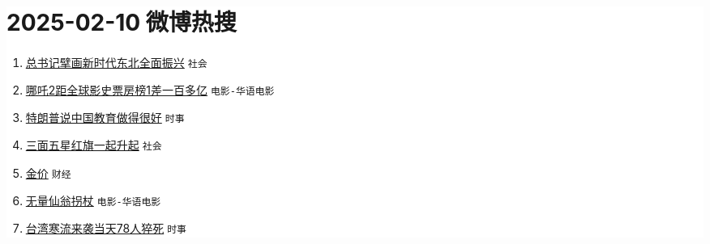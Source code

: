 # 2025-02-10 微博热搜 
1. [总书记擘画新时代东北全面振兴](https://m.weibo.cn/search?containerid=100103type%3D1%26t%3D10%26q%3D%23%E6%80%BB%E4%B9%A6%E8%AE%B0%E6%93%98%E7%94%BB%E6%96%B0%E6%97%B6%E4%BB%A3%E4%B8%9C%E5%8C%97%E5%85%A8%E9%9D%A2%E6%8C%AF%E5%85%B4%23&stream_entry_id=51&isnewpage=1&extparam=seat%3D1%26cate%3D10103%26q%3D%2523%25E6%2580%25BB%25E4%25B9%25A6%25E8%25AE%25B0%25E6%2593%2598%25E7%2594%25BB%25E6%2596%25B0%25E6%2597%25B6%25E4%25BB%25A3%25E4%25B8%259C%25E5%258C%2597%25E5%2585%25A8%25E9%259D%25A2%25E6%258C%25AF%25E5%2585%25B4%2523%26dgr%3D0%26filter_type%3Drealtimehot%26pos%3D0%26c_type%3D51%26stream_entry_id%3D51%26display_time%3D1739161309%26pre_seqid%3D173916130935803792660157) `社会` 

2. [哪吒2距全球影史票房榜1差一百多亿](https://m.weibo.cn/search?containerid=100103type%3D1%26t%3D10%26q%3D%23%E5%93%AA%E5%90%922%E8%B7%9D%E5%85%A8%E7%90%83%E5%BD%B1%E5%8F%B2%E7%A5%A8%E6%88%BF%E6%A6%9C1%E5%B7%AE%E4%B8%80%E7%99%BE%E5%A4%9A%E4%BA%BF%23&stream_entry_id=31&isnewpage=1&extparam=seat%3D1%26cate%3D5001%26pos%3D0%26band_rank%3D1%26filter_type%3Drealtimehot%26c_type%3D31%26flag%3D2%26q%3D%2523%25E5%2593%25AA%25E5%2590%25922%25E8%25B7%259D%25E5%2585%25A8%25E7%2590%2583%25E5%25BD%25B1%25E5%258F%25B2%25E7%25A5%25A8%25E6%2588%25BF%25E6%25A6%259C1%25E5%25B7%25AE%25E4%25B8%2580%25E7%2599%25BE%25E5%25A4%259A%25E4%25BA%25BF%2523%26dgr%3D0%26lcate%3D5001%26realpos%3D1%26stream_entry_id%3D31%26display_time%3D1739161309%26pre_seqid%3D173916130935803792660157) `电影-华语电影` 

3. [特朗普说中国教育做得很好](https://m.weibo.cn/search?containerid=100103type%3D1%26t%3D10%26q%3D%23%E7%89%B9%E6%9C%97%E6%99%AE%E8%AF%B4%E4%B8%AD%E5%9B%BD%E6%95%99%E8%82%B2%E5%81%9A%E5%BE%97%E5%BE%88%E5%A5%BD%23&stream_entry_id=31&isnewpage=1&extparam=seat%3D1%26cate%3D5001%26pos%3D1%26band_rank%3D2%26filter_type%3Drealtimehot%26c_type%3D31%26flag%3D1%26q%3D%2523%25E7%2589%25B9%25E6%259C%2597%25E6%2599%25AE%25E8%25AF%25B4%25E4%25B8%25AD%25E5%259B%25BD%25E6%2595%2599%25E8%2582%25B2%25E5%2581%259A%25E5%25BE%2597%25E5%25BE%2588%25E5%25A5%25BD%2523%26dgr%3D0%26lcate%3D5001%26realpos%3D2%26stream_entry_id%3D31%26display_time%3D1739161309%26pre_seqid%3D173916130935803792660157) `时事` 

4. [三面五星红旗一起升起](https://m.weibo.cn/search?containerid=100103type%3D1%26t%3D10%26q%3D%23%E4%B8%89%E9%9D%A2%E4%BA%94%E6%98%9F%E7%BA%A2%E6%97%97%E4%B8%80%E8%B5%B7%E5%8D%87%E8%B5%B7%23&stream_entry_id=31&isnewpage=1&extparam=seat%3D1%26cate%3D5001%26pos%3D2%26band_rank%3D3%26filter_type%3Drealtimehot%26c_type%3D31%26flag%3D0%26q%3D%2523%25E4%25B8%2589%25E9%259D%25A2%25E4%25BA%2594%25E6%2598%259F%25E7%25BA%25A2%25E6%2597%2597%25E4%25B8%2580%25E8%25B5%25B7%25E5%258D%2587%25E8%25B5%25B7%2523%26dgr%3D0%26lcate%3D5001%26realpos%3D3%26stream_entry_id%3D31%26display_time%3D1739161309%26pre_seqid%3D173916130935803792660157) `社会` 

5. [金价](https://m.weibo.cn/search?containerid=100103type%3D1%26t%3D10%26q%3D%E9%87%91%E4%BB%B7&stream_entry_id=31&isnewpage=1&extparam=seat%3D1%26cate%3D5001%26pos%3D3%26band_rank%3D4%26filter_type%3Drealtimehot%26c_type%3D31%26flag%3D1%26q%3D%25E9%2587%2591%25E4%25BB%25B7%26dgr%3D0%26lcate%3D5001%26realpos%3D4%26stream_entry_id%3D31%26display_time%3D1739161309%26pre_seqid%3D173916130935803792660157) `财经` 

6. [无量仙翁拐杖](https://m.weibo.cn/search?containerid=100103type%3D1%26t%3D10%26q%3D%23%E6%97%A0%E9%87%8F%E4%BB%99%E7%BF%81%E6%8B%90%E6%9D%96%23&stream_entry_id=31&isnewpage=1&extparam=seat%3D1%26cate%3D5001%26pos%3D4%26band_rank%3D5%26filter_type%3Drealtimehot%26c_type%3D31%26flag%3D1%26q%3D%2523%25E6%2597%25A0%25E9%2587%258F%25E4%25BB%2599%25E7%25BF%2581%25E6%258B%2590%25E6%259D%2596%2523%26dgr%3D0%26lcate%3D5001%26realpos%3D5%26stream_entry_id%3D31%26display_time%3D1739161309%26pre_seqid%3D173916130935803792660157) `电影-华语电影` 

7. [台湾寒流来袭当天78人猝死](https://m.weibo.cn/search?containerid=100103type%3D1%26t%3D10%26q%3D%23%E5%8F%B0%E6%B9%BE%E5%AF%92%E6%B5%81%E6%9D%A5%E8%A2%AD%E5%BD%93%E5%A4%A978%E4%BA%BA%E7%8C%9D%E6%AD%BB%23&stream_entry_id=31&isnewpage=1&extparam=seat%3D1%26cate%3D5001%26pos%3D5%26band_rank%3D6%26filter_type%3Drealtimehot%26c_type%3D31%26flag%3D0%26q%3D%2523%25E5%258F%25B0%25E6%25B9%25BE%25E5%25AF%2592%25E6%25B5%2581%25E6%259D%25A5%25E8%25A2%25AD%25E5%25BD%2593%25E5%25A4%25A978%25E4%25BA%25BA%25E7%258C%259D%25E6%25AD%25BB%2523%26dgr%3D0%26lcate%3D5001%26realpos%3D6%26stream_entry_id%3D31%26display_time%3D1739161309%26pre_seqid%3D173916130935803792660157) `时事` 
